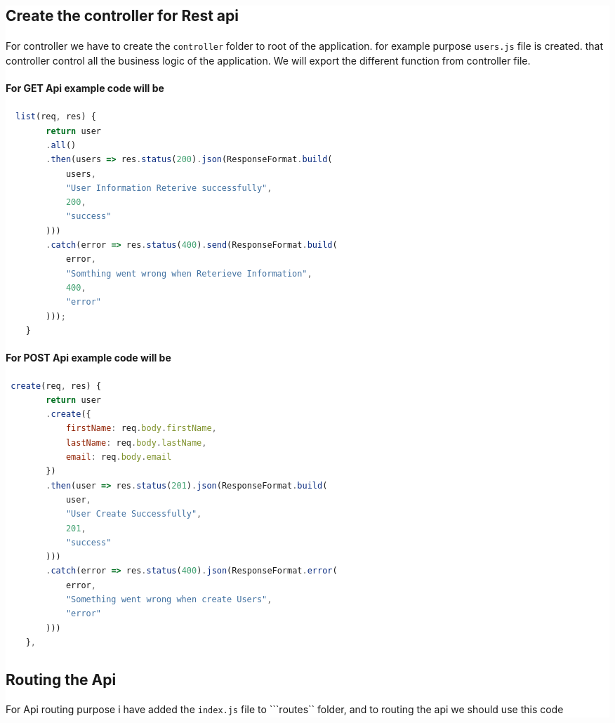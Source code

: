 ## Create the controller for Rest api

For controller we have to create the ```controller``` folder to root of the application. for example purpose ```users.js``` file is created. that controller control all the business logic of the application. We will export the different function from controller file.

#### For GET Api example code will be
```javascript
  list(req, res) {
        return user
        .all()
        .then(users => res.status(200).json(ResponseFormat.build(
            users,
            "User Information Reterive successfully",
            200,
            "success"
        )))
        .catch(error => res.status(400).send(ResponseFormat.build(
            error,
            "Somthing went wrong when Reterieve Information",
            400,
            "error"
        )));
    }
```
#### For POST Api example code will be
```javascript
 create(req, res) {
        return user
        .create({
            firstName: req.body.firstName,
            lastName: req.body.lastName,
            email: req.body.email
        })
        .then(user => res.status(201).json(ResponseFormat.build(
            user,
            "User Create Successfully",
            201,
            "success"
        )))
        .catch(error => res.status(400).json(ResponseFormat.error(
            error,
            "Something went wrong when create Users",
            "error"
        )))
    },
```
## Routing the Api

For Api routing purpose i have added the ```index.js``` file to ```routes`` folder, and to routing the api we should use this code
